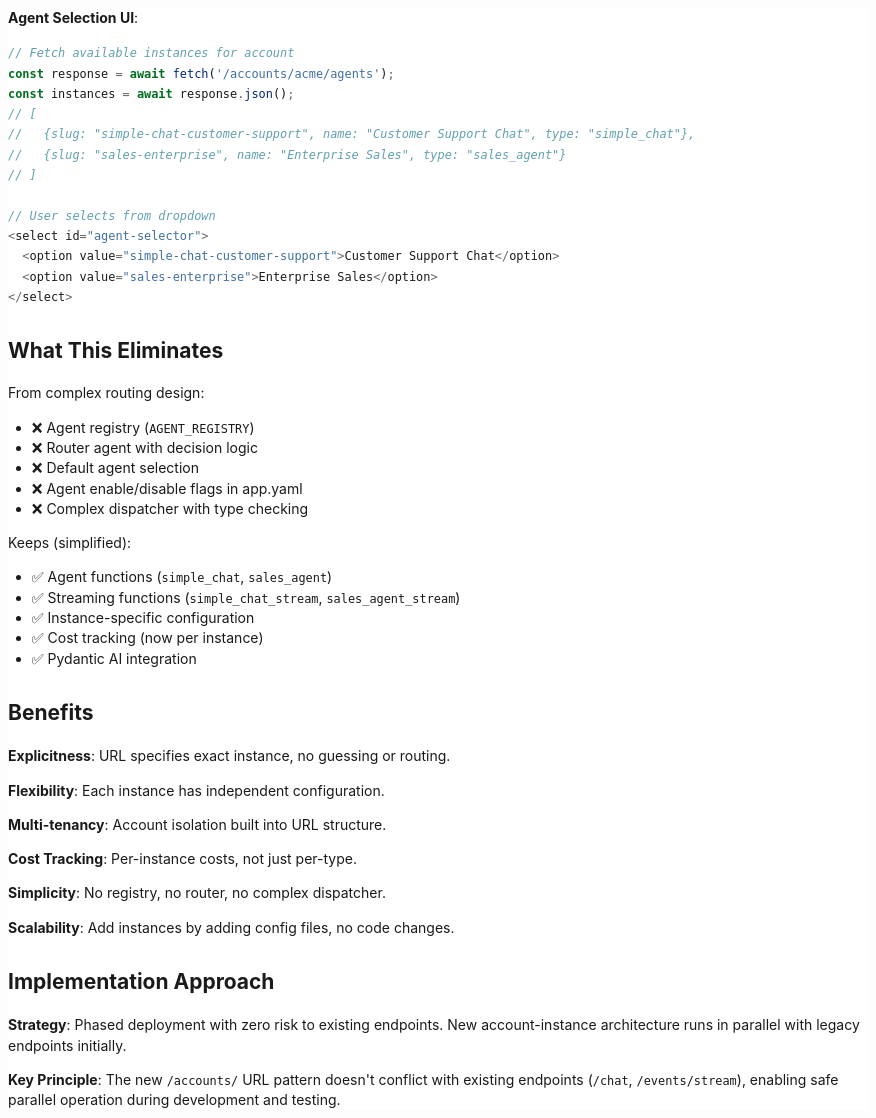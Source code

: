 **Agent Selection UI**:
```javascript
// Fetch available instances for account
const response = await fetch('/accounts/acme/agents');
const instances = await response.json();
// [
//   {slug: "simple-chat-customer-support", name: "Customer Support Chat", type: "simple_chat"},
//   {slug: "sales-enterprise", name: "Enterprise Sales", type: "sales_agent"}
// ]

// User selects from dropdown
<select id="agent-selector">
  <option value="simple-chat-customer-support">Customer Support Chat</option>
  <option value="sales-enterprise">Enterprise Sales</option>
</select>
```

## What This Eliminates

From complex routing design:
- ❌ Agent registry (`AGENT_REGISTRY`)
- ❌ Router agent with decision logic
- ❌ Default agent selection
- ❌ Agent enable/disable flags in app.yaml
- ❌ Complex dispatcher with type checking

Keeps (simplified):
- ✅ Agent functions (`simple_chat`, `sales_agent`)
- ✅ Streaming functions (`simple_chat_stream`, `sales_agent_stream`)
- ✅ Instance-specific configuration
- ✅ Cost tracking (now per instance)
- ✅ Pydantic AI integration

## Benefits

**Explicitness**: URL specifies exact instance, no guessing or routing.

**Flexibility**: Each instance has independent configuration.

**Multi-tenancy**: Account isolation built into URL structure.

**Cost Tracking**: Per-instance costs, not just per-type.

**Simplicity**: No registry, no router, no complex dispatcher.

**Scalability**: Add instances by adding config files, no code changes.

## Implementation Approach

**Strategy**: Phased deployment with zero risk to existing endpoints. New account-instance architecture runs in parallel with legacy endpoints initially.

**Key Principle**: The new `/accounts/` URL pattern doesn't conflict with existing endpoints (`/chat`, `/events/stream`), enabling safe parallel operation during development and testing.
